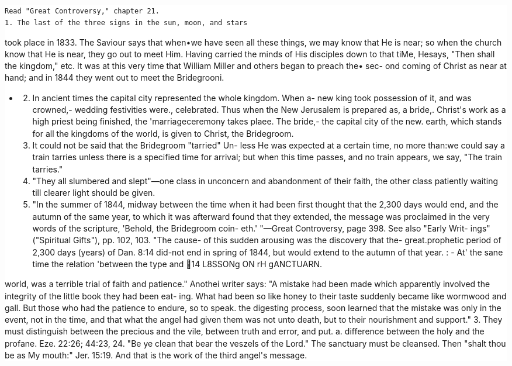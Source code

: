     Read "Great Controversy," chapter 21.
    1. The last of the three signs in the sun, moon, and stars
took place in 1833. The Saviour says that when•we have seen
all these things, we may know that He is near; so when the
church know that He is near, they go out to meet Him.
Having carried the minds of His disciples down to that tiMe,
Hesays, "Then shall the kingdom," etc. It was at this very
time that William Miller and others began to preach the• sec-
ond coming of Christ as near at hand; and in 1844 they went
out to meet the Bridegrooni.
 - 2. In ancient times the capital city represented the whole
kingdom. When a- new king took possession of it, and was
crowned,- wedding festivities were., celebrated. Thus when
the New Jerusalem is prepared as, a bride,. Christ's work as
a high priest being finished, the 'marriageceremony takes
plaee. The bride,- the capital city of the new. earth, which
stands for all the kingdoms of the world, is given to Christ,
the Bridegroom.
    3. It could not be said that the Bridegroom "tarried" Un-
less He was expected at a certain time, no more than:we
could say a train tarries unless there is a specified time for
arrival; but when this time passes, and no train appears, we
say, "The train tarries."
    4. "They all slumbered and slept"—one class in unconcern
and abandonment of their faith, the other class patiently
waiting till clearer light should be given.
    5. "In the summer of 1844, midway between the time when
it had been first thought that the 2,300 days would end, and
the autumn of the same year, to which it was afterward
found that they extended, the message was proclaimed in the
very words of the scripture, 'Behold, the Bridegroom coin-
eth.' "—Great Controversy, page 398. See also "Early Writ-
 ings" ("Spiritual Gifts"), pp. 102, 103. "The cause- of this
sudden arousing was the discovery that the- great.prophetic
period of 2,300 days (years) of Dan. 8:14 did-not end in
spring of 1844, but would extend to the autumn of that year.
       : - At' the sane time the relation 'between the type and
14              L8SSONg ON rH gANCTUARN.

world, was a terrible trial of faith and patience." Anothei
writer says: "A mistake had been made which apparently
involved the integrity of the little book they had been eat-
ing. What had been so like honey to their taste suddenly
became like wormwood and gall. But those who had the
patience to endure, so to speak. the digesting process, soon
learned that the mistake was only in the event, not in the
time, and that what the angel had given them was not unto
death, but to their nourishment and support."
   3. They must distinguish between the precious and the
vile, between truth and error, and put. a. difference between
the holy and the profane. Eze. 22:26; 44:23, 24. "Be ye
clean that bear the veszels of the Lord." The sanctuary must
be cleansed. Then "shalt thou be as My mouth:" Jer. 15:19.
And that is the work of the third angel's message.
